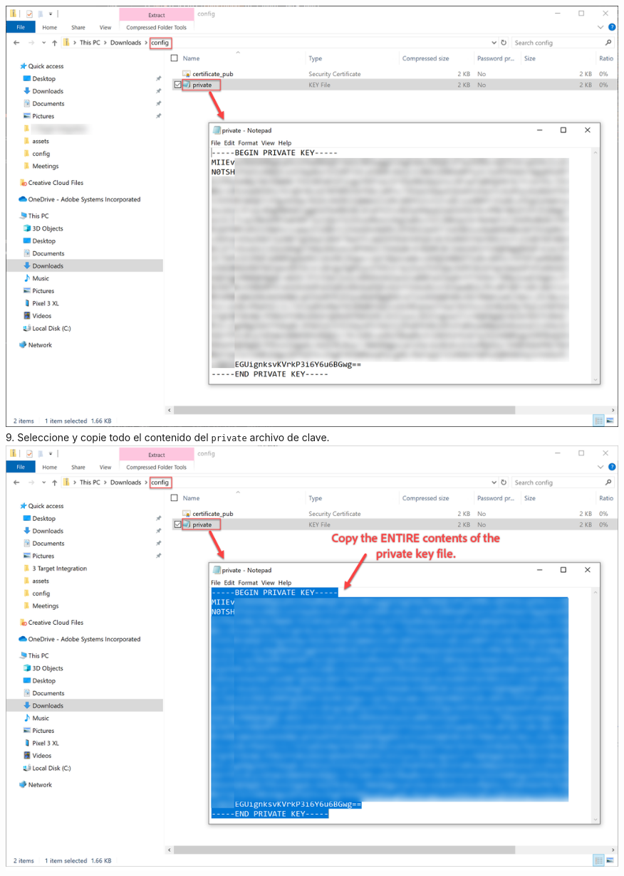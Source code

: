    ![JWT8](assets/configure-io-target-jwt8.png)
9. Seleccione y copie todo el contenido del `private` archivo de clave.
   ![JWT9](assets/configure-io-target-jwt9.png)